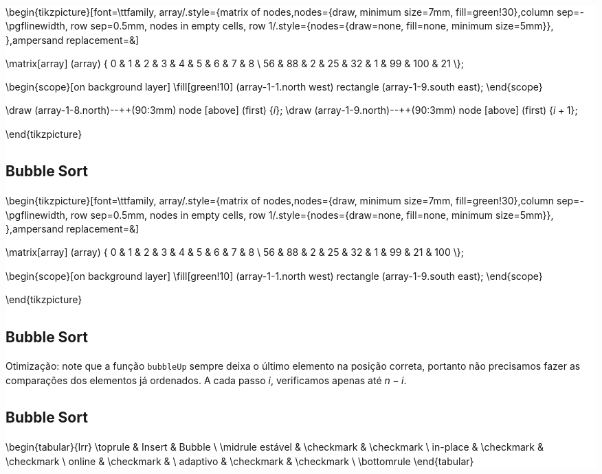 \begin{tikzpicture}[font=\ttfamily,
array/.style={matrix of nodes,nodes={draw, minimum size=7mm, fill=green!30},column sep=-\pgflinewidth, row sep=0.5mm, nodes in empty cells,
row 1/.style={nodes={draw=none, fill=none, minimum size=5mm}},
},ampersand replacement=\&]

\matrix[array] (array) {
0 \& 1 \& 2 \& 3 \& 4 \& 5 \& 6 \& 7 \& 8 \\
56 \& 88 \& 2 \& 25 \& 32 \& 1 \& 99  \& 100  \& 21  \\};

\begin{scope}[on background layer]
\fill[green!10] (array-1-1.north west) rectangle (array-1-9.south east);
\end{scope}

\draw (array-1-8.north)--++(90:3mm) node [above] (first) {$i$};
\draw (array-1-9.north)--++(90:3mm) node [above] (first) {$i+1$};

\end{tikzpicture}

## Bubble Sort

\begin{tikzpicture}[font=\ttfamily,
array/.style={matrix of nodes,nodes={draw, minimum size=7mm, fill=green!30},column sep=-\pgflinewidth, row sep=0.5mm, nodes in empty cells,
row 1/.style={nodes={draw=none, fill=none, minimum size=5mm}},
},ampersand replacement=\&]

\matrix[array] (array) {
0 \& 1 \& 2 \& 3 \& 4 \& 5 \& 6 \& 7 \& 8 \\
56 \& 88 \& 2 \& 25 \& 32 \& 1 \& 99  \& 21  \& 100  \\};

\begin{scope}[on background layer]
\fill[green!10] (array-1-1.north west) rectangle (array-1-9.south east);
\end{scope}

\end{tikzpicture}

## Bubble Sort

Otimização: note que a função `bubbleUp` sempre deixa o último elemento na posição correta, portanto não precisamos fazer as comparações dos elementos já ordenados. A cada passo $i$, verificamos apenas até $n-i$.

## Bubble Sort

\begin{tabular}{lrr}
\toprule
 & Insert & Bubble \\
\midrule
estável & \checkmark & \checkmark \\
in-place & \checkmark  & \checkmark \\
online &  \checkmark & \\
adaptivo & \checkmark & \checkmark \\
\bottomrule
\end{tabular}
